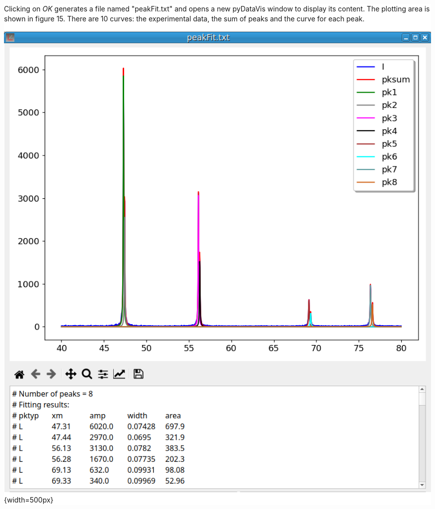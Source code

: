 Clicking on *OK* generates a file named "peakFit.txt" and opens a new pyDataVis window to display its content. The plotting area is shown in figure 15. There are 10 curves: the experimental data, the sum of peaks and the curve for each peak.

![Figure 15 - Peak fitting file](img/peakFit3.png){width=500px}
